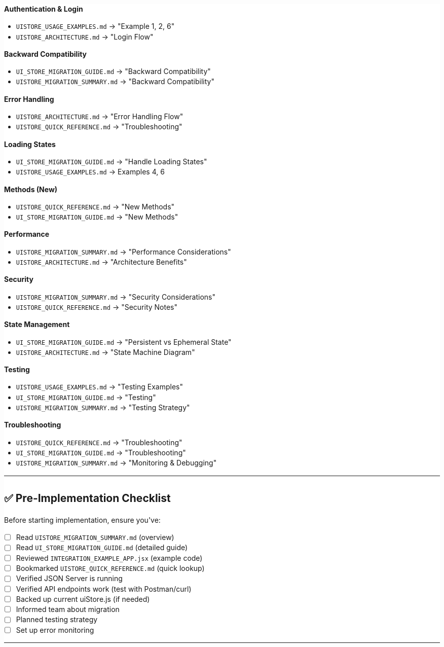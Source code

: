 **Authentication & Login**
- `UISTORE_USAGE_EXAMPLES.md` → "Example 1, 2, 6"
- `UISTORE_ARCHITECTURE.md` → "Login Flow"

**Backward Compatibility**
- `UI_STORE_MIGRATION_GUIDE.md` → "Backward Compatibility"
- `UISTORE_MIGRATION_SUMMARY.md` → "Backward Compatibility"

**Error Handling**
- `UISTORE_ARCHITECTURE.md` → "Error Handling Flow"
- `UISTORE_QUICK_REFERENCE.md` → "Troubleshooting"

**Loading States**
- `UI_STORE_MIGRATION_GUIDE.md` → "Handle Loading States"
- `UISTORE_USAGE_EXAMPLES.md` → Examples 4, 6

**Methods (New)**
- `UISTORE_QUICK_REFERENCE.md` → "New Methods"
- `UI_STORE_MIGRATION_GUIDE.md` → "New Methods"

**Performance**
- `UISTORE_MIGRATION_SUMMARY.md` → "Performance Considerations"
- `UISTORE_ARCHITECTURE.md` → "Architecture Benefits"

**Security**
- `UISTORE_MIGRATION_SUMMARY.md` → "Security Considerations"
- `UISTORE_QUICK_REFERENCE.md` → "Security Notes"

**State Management**
- `UI_STORE_MIGRATION_GUIDE.md` → "Persistent vs Ephemeral State"
- `UISTORE_ARCHITECTURE.md` → "State Machine Diagram"

**Testing**
- `UISTORE_USAGE_EXAMPLES.md` → "Testing Examples"
- `UI_STORE_MIGRATION_GUIDE.md` → "Testing"
- `UISTORE_MIGRATION_SUMMARY.md` → "Testing Strategy"

**Troubleshooting**
- `UISTORE_QUICK_REFERENCE.md` → "Troubleshooting"
- `UI_STORE_MIGRATION_GUIDE.md` → "Troubleshooting"
- `UISTORE_MIGRATION_SUMMARY.md` → "Monitoring & Debugging"

---

## ✅ Pre-Implementation Checklist

Before starting implementation, ensure you've:

- [ ] Read `UISTORE_MIGRATION_SUMMARY.md` (overview)
- [ ] Read `UI_STORE_MIGRATION_GUIDE.md` (detailed guide)
- [ ] Reviewed `INTEGRATION_EXAMPLE_APP.jsx` (example code)
- [ ] Bookmarked `UISTORE_QUICK_REFERENCE.md` (quick lookup)
- [ ] Verified JSON Server is running
- [ ] Verified API endpoints work (test with Postman/curl)
- [ ] Backed up current uiStore.js (if needed)
- [ ] Informed team about migration
- [ ] Planned testing strategy
- [ ] Set up error monitoring

---